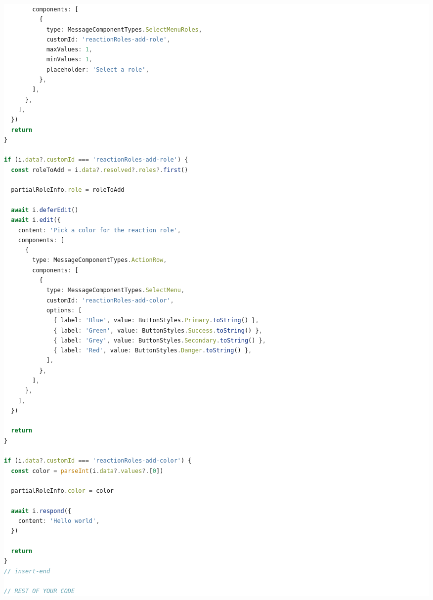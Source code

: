 ```ts
        components: [
          {
            type: MessageComponentTypes.SelectMenuRoles,
            customId: 'reactionRoles-add-role',
            maxValues: 1,
            minValues: 1,
            placeholder: 'Select a role',
          },
        ],
      },
    ],
  })
  return
}

if (i.data?.customId === 'reactionRoles-add-role') {
  const roleToAdd = i.data?.resolved?.roles?.first()

  partialRoleInfo.role = roleToAdd

  await i.deferEdit()
  await i.edit({
    content: 'Pick a color for the reaction role',
    components: [
      {
        type: MessageComponentTypes.ActionRow,
        components: [
          {
            type: MessageComponentTypes.SelectMenu,
            customId: 'reactionRoles-add-color',
            options: [
              { label: 'Blue', value: ButtonStyles.Primary.toString() },
              { label: 'Green', value: ButtonStyles.Success.toString() },
              { label: 'Grey', value: ButtonStyles.Secondary.toString() },
              { label: 'Red', value: ButtonStyles.Danger.toString() },
            ],
          },
        ],
      },
    ],
  })

  return
}

if (i.data?.customId === 'reactionRoles-add-color') {
  const color = parseInt(i.data?.values?.[0])

  partialRoleInfo.color = color

  await i.respond({
    content: 'Hello world',
  })

  return
}
// insert-end

// REST OF YOUR CODE
```
